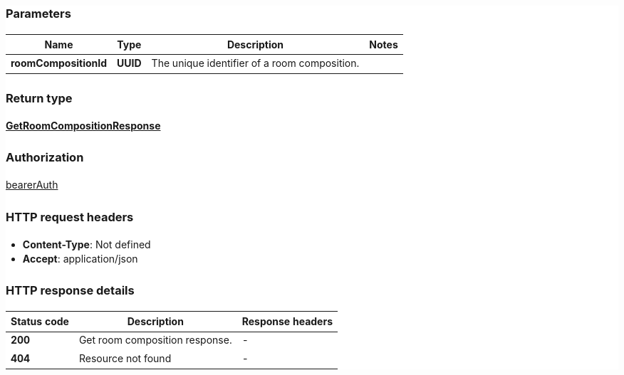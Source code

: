 ### Parameters


Name | Type | Description  | Notes
------------- | ------------- | ------------- | -------------
 **roomCompositionId** | **UUID**| The unique identifier of a room composition. |

### Return type

[**GetRoomCompositionResponse**](GetRoomCompositionResponse.md)

### Authorization

[bearerAuth](../README.md#bearerAuth)

### HTTP request headers

- **Content-Type**: Not defined
- **Accept**: application/json

### HTTP response details
| Status code | Description | Response headers |
|-------------|-------------|------------------|
| **200** | Get room composition response. |  -  |
| **404** | Resource not found |  -  |

